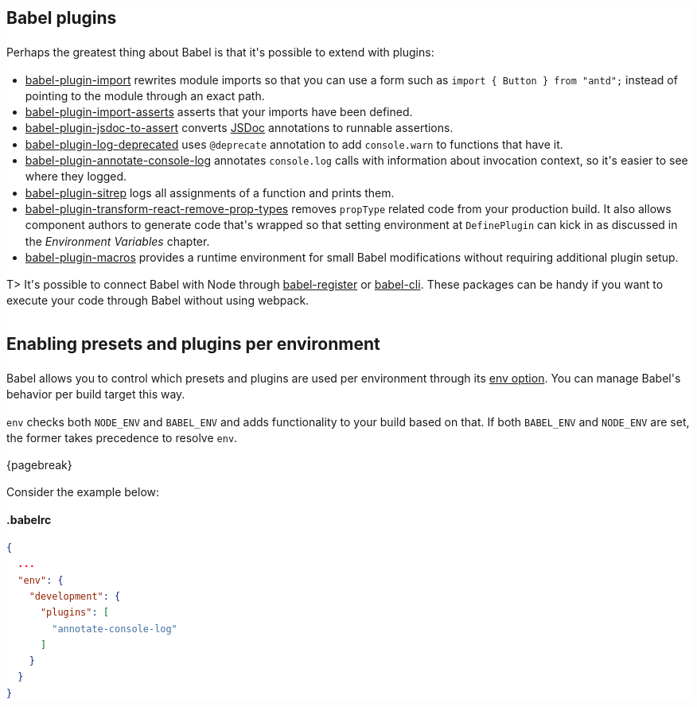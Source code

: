 ## Babel plugins

Perhaps the greatest thing about Babel is that it's possible to extend with plugins:

- [babel-plugin-import](https://www.npmjs.com/package/babel-plugin-import) rewrites module imports so that you can use a form such as `import { Button } from "antd";` instead of pointing to the module through an exact path.
- [babel-plugin-import-asserts](https://www.npmjs.com/package/babel-plugin-import-asserts) asserts that your imports have been defined.
- [babel-plugin-jsdoc-to-assert](https://www.npmjs.com/package/babel-plugin-jsdoc-to-assert) converts [JSDoc](http://usejsdoc.org/) annotations to runnable assertions.
- [babel-plugin-log-deprecated](https://www.npmjs.com/package/babel-plugin-log-deprecated) uses `@deprecate` annotation to add `console.warn` to functions that have it.
- [babel-plugin-annotate-console-log](https://www.npmjs.com/package/babel-plugin-annotate-console-log) annotates `console.log` calls with information about invocation context, so it's easier to see where they logged.
- [babel-plugin-sitrep](https://www.npmjs.com/package/babel-plugin-sitrep) logs all assignments of a function and prints them.
- [babel-plugin-transform-react-remove-prop-types](https://www.npmjs.com/package/babel-plugin-transform-react-remove-prop-types) removes `propType` related code from your production build. It also allows component authors to generate code that's wrapped so that setting environment at `DefinePlugin` can kick in as discussed in the _Environment Variables_ chapter.
- [babel-plugin-macros](https://www.npmjs.com/package/babel-plugin-macros) provides a runtime environment for small Babel modifications without requiring additional plugin setup.

T> It's possible to connect Babel with Node through [babel-register](https://www.npmjs.com/package/babel-register) or [babel-cli](https://www.npmjs.com/package/babel-cli). These packages can be handy if you want to execute your code through Babel without using webpack.

## Enabling presets and plugins per environment

Babel allows you to control which presets and plugins are used per environment through its [env option](https://babeljs.io/docs/usage/babelrc/#env-option). You can manage Babel's behavior per build target this way.

`env` checks both `NODE_ENV` and `BABEL_ENV` and adds functionality to your build based on that. If both `BABEL_ENV` and `NODE_ENV` are set, the former takes precedence to resolve `env`.

{pagebreak}

Consider the example below:

**.babelrc**

```json
{
  ...
  "env": {
    "development": {
      "plugins": [
        "annotate-console-log"
      ]
    }
  }
}
```
